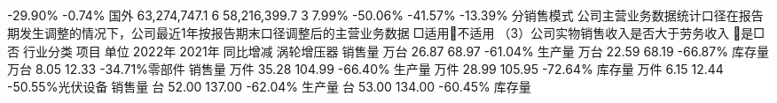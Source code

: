 -29.90%
-0.74%
国外
63,274,747.1
6
58,216,399.7
3
7.99%
-50.06%
-41.57%
-13.39%
分销售模式
公司主营业务数据统计口径在报告期发生调整的情况下，公司最近1年按报告期末口径调整后的主营业务数据
□适用不适用
（3）公司实物销售收入是否大于劳务收入
是□否
行业分类
项目
单位
2022年
2021年
同比增减
涡轮增压器
销售量
万台
26.87
68.97
-61.04%
生产量
万台
22.59
68.19
-66.87%
库存量
万台
8.05
12.33
-34.71%零部件
销售量
万件
35.28
104.99
-66.40%
生产量
万件
28.99
105.95
-72.64%
库存量
万件
6.15
12.44
-50.55%光伏设备
销售量
台
52.00
137.00
-62.04%
生产量
台
53.00
134.00
-60.45%
库存量